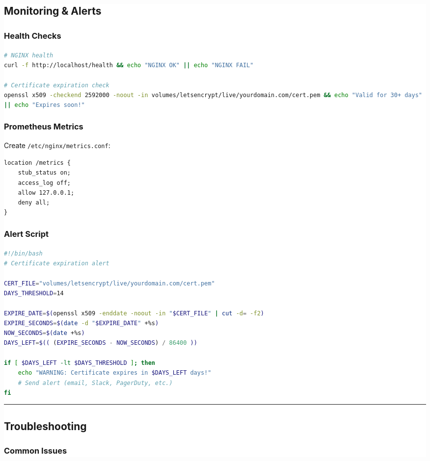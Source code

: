 
## Monitoring & Alerts

### Health Checks

```bash
# NGINX health
curl -f http://localhost/health && echo "NGINX OK" || echo "NGINX FAIL"

# Certificate expiration check
openssl x509 -checkend 2592000 -noout -in volumes/letsencrypt/live/yourdomain.com/cert.pem && echo "Valid for 30+ days" || echo "Expires soon!"
```

### Prometheus Metrics

Create `/etc/nginx/metrics.conf`:

```nginx
location /metrics {
    stub_status on;
    access_log off;
    allow 127.0.0.1;
    deny all;
}
```

### Alert Script

```bash
#!/bin/bash
# Certificate expiration alert

CERT_FILE="volumes/letsencrypt/live/yourdomain.com/cert.pem"
DAYS_THRESHOLD=14

EXPIRE_DATE=$(openssl x509 -enddate -noout -in "$CERT_FILE" | cut -d= -f2)
EXPIRE_SECONDS=$(date -d "$EXPIRE_DATE" +%s)
NOW_SECONDS=$(date +%s)
DAYS_LEFT=$(( (EXPIRE_SECONDS - NOW_SECONDS) / 86400 ))

if [ $DAYS_LEFT -lt $DAYS_THRESHOLD ]; then
    echo "WARNING: Certificate expires in $DAYS_LEFT days!"
    # Send alert (email, Slack, PagerDuty, etc.)
fi
```

---

## Troubleshooting

### Common Issues
